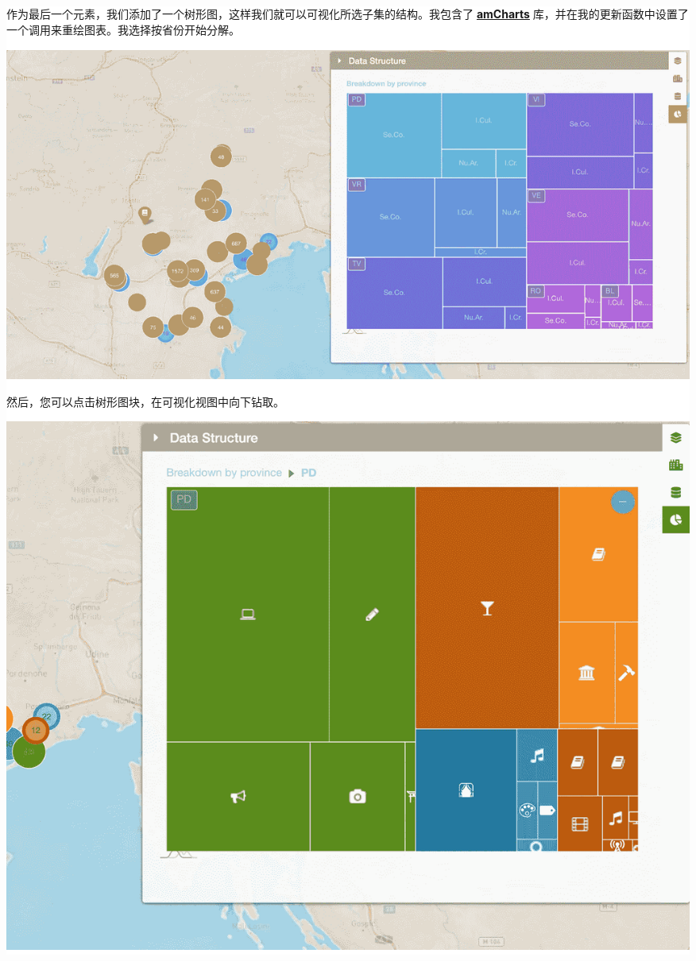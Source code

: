 作为最后一个元素，我们添加了一个树形图，这样我们就可以可视化所选子集的结构。我包含了 [**amCharts**](https://www.amcharts.com/) 库，并在我的更新函数中设置了一个调用来重绘图表。我选择按省份开始分解。

![](img/61d93621cb03b1a9d523e87ef5fe0970.png)

然后，您可以点击树形图块，在可视化视图中向下钻取。

![](img/68b2192c4becefb6dab01d0040ff8b97.png)
